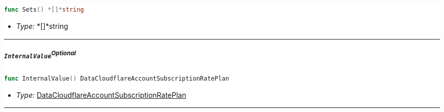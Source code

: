 ```go
func Sets() *[]*string
```

- *Type:* *[]*string

---

##### `InternalValue`<sup>Optional</sup> <a name="InternalValue" id="@cdktf/provider-cloudflare.dataCloudflareAccountSubscription.DataCloudflareAccountSubscriptionRatePlanOutputReference.property.internalValue"></a>

```go
func InternalValue() DataCloudflareAccountSubscriptionRatePlan
```

- *Type:* <a href="#@cdktf/provider-cloudflare.dataCloudflareAccountSubscription.DataCloudflareAccountSubscriptionRatePlan">DataCloudflareAccountSubscriptionRatePlan</a>

---



